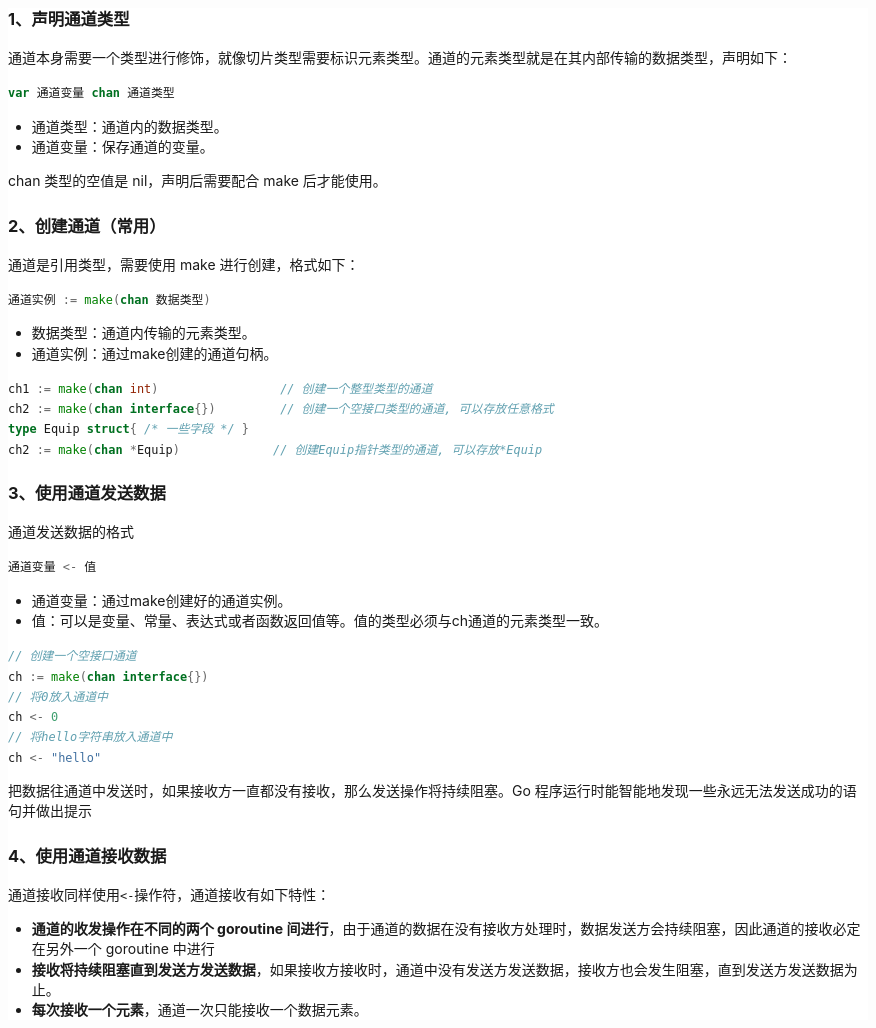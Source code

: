 ### 1、声明通道类型

通道本身需要一个类型进行修饰，就像切片类型需要标识元素类型。通道的元素类型就是在其内部传输的数据类型，声明如下：

```go
var 通道变量 chan 通道类型
```

- 通道类型：通道内的数据类型。
- 通道变量：保存通道的变量。

chan 类型的空值是 nil，声明后需要配合 make 后才能使用。

### 2、创建通道（常用）

通道是引用类型，需要使用 make 进行创建，格式如下：

```go
通道实例 := make(chan 数据类型)
```

- 数据类型：通道内传输的元素类型。
- 通道实例：通过make创建的通道句柄。

```go
ch1 := make(chan int)                 // 创建一个整型类型的通道
ch2 := make(chan interface{})         // 创建一个空接口类型的通道, 可以存放任意格式
type Equip struct{ /* 一些字段 */ }
ch2 := make(chan *Equip)             // 创建Equip指针类型的通道, 可以存放*Equip
```

### 3、使用通道发送数据

通道发送数据的格式

```go
通道变量 <- 值
```

- 通道变量：通过make创建好的通道实例。
- 值：可以是变量、常量、表达式或者函数返回值等。值的类型必须与ch通道的元素类型一致。

```go
// 创建一个空接口通道
ch := make(chan interface{})
// 将0放入通道中
ch <- 0
// 将hello字符串放入通道中
ch <- "hello"
```

把数据往通道中发送时，如果接收方一直都没有接收，那么发送操作将持续阻塞。Go 程序运行时能智能地发现一些永远无法发送成功的语句并做出提示

### 4、使用通道接收数据

通道接收同样使用`<-`操作符，通道接收有如下特性：

- **通道的收发操作在不同的两个 goroutine 间进行**，由于通道的数据在没有接收方处理时，数据发送方会持续阻塞，因此通道的接收必定在另外一个 goroutine 中进行
- **接收将持续阻塞直到发送方发送数据**，如果接收方接收时，通道中没有发送方发送数据，接收方也会发生阻塞，直到发送方发送数据为止。
- **每次接收一个元素**，通道一次只能接收一个数据元素。
